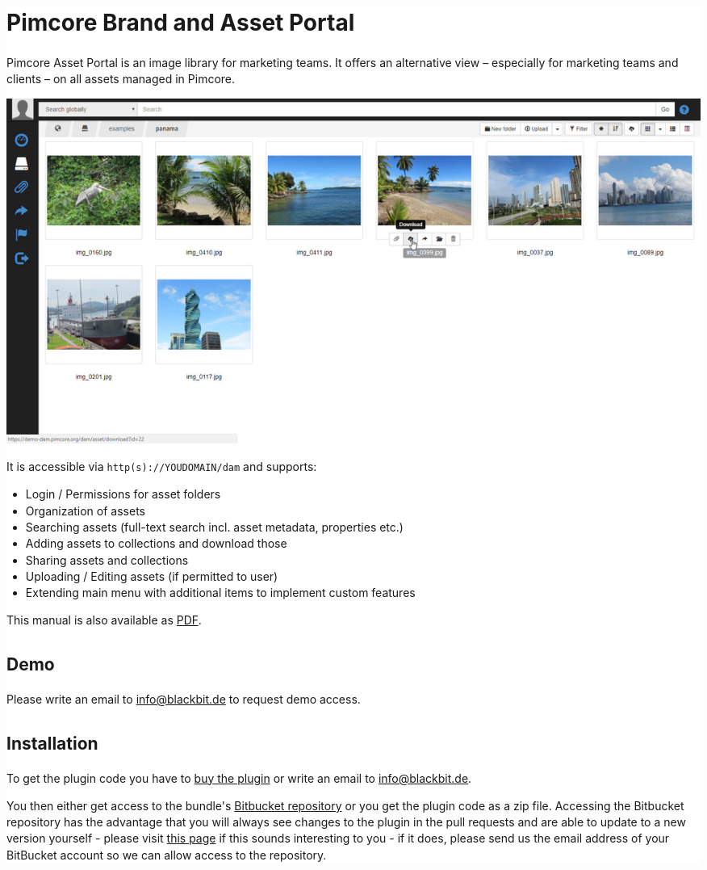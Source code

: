 # Pimcore Brand and Asset Portal

Pimcore Asset Portal is an image library for marketing teams. It offers an alternative view – especially for marketing teams and clients – on all assets managed in Pimcore.

![Overview](./img/overview.jpg)

It is accessible via `http(s)://YOUDOMAIN/dam` and supports:

- Login / Permissions for asset folders
- Organization of assets
- Searching assets (full-text search incl. asset metadata, properties etc.)
- Adding assets to collections and download those
- Sharing assets and collections
- Uploading / Editing assets (if permitted to user)
- Extending main menu with additional items to implement custom features

This manual is also available as [PDF](https://pimcore.blackbit.com/Blackbit/1.pimcore/Handb%C3%BCcher/Pimcore-Asset-Portal.pdf).

## Demo

Please write an email to [info@blackbit.de](mailto:info@blackbit.de) to request demo access.

## Installation

To get the plugin code you have to [buy the plugin](https://shop.blackbit.com/pimcore-plugin-digital-asset-management-dam/) or write an email to [info@blackbit.de](mailto:info@blackbit.de).

You then either get access to the bundle's [Bitbucket repository](https://bitbucket.org/blackbitwerbung/pimcore-plugins-dam) or you get the plugin code as a zip file. Accessing the Bitbucket repository has the advantage that you will always see changes to the plugin in the pull requests and are able
to update to a new version yourself - please visit [this page](https://shop.blackbit.de/de/service-xt-commerce/bitbucket-zugriff-xt-commerce-plugin-entwicklung) if this sounds interesting to you - if it does, please send us the email address of your BitBucket account so we can allow access to the
repository.
